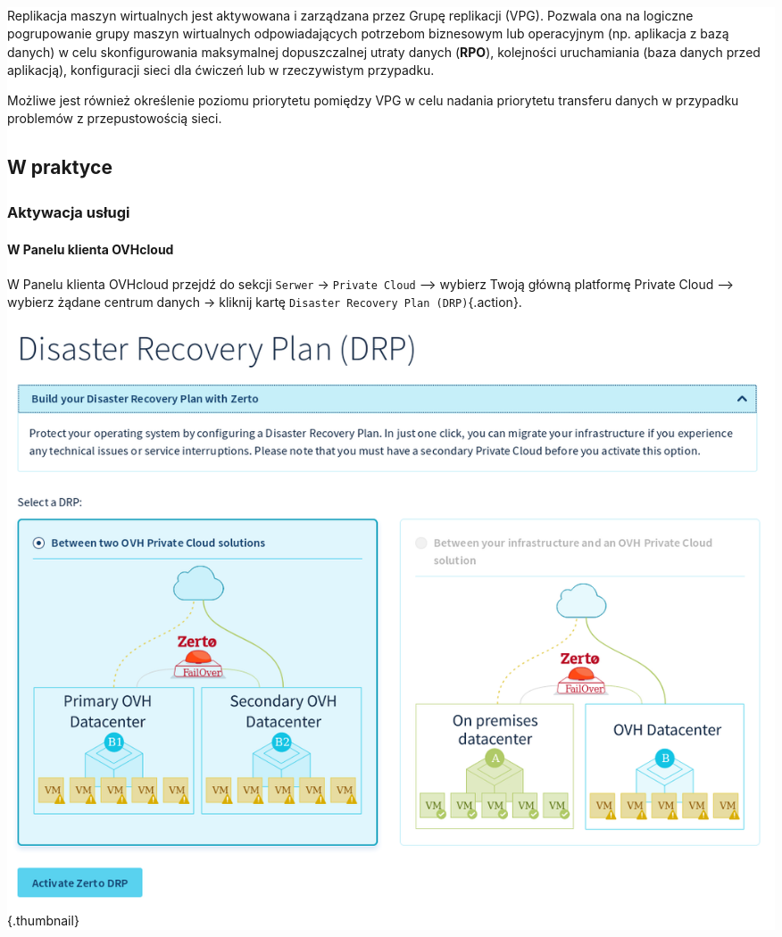 Replikacja maszyn wirtualnych jest aktywowana i zarządzana przez Grupę replikacji (VPG).
Pozwala ona na logiczne pogrupowanie grupy maszyn wirtualnych odpowiadających potrzebom biznesowym lub operacyjnym (np. aplikacja z bazą danych) w celu skonfigurowania maksymalnej dopuszczalnej utraty danych (**RPO**), kolejności uruchamiania (baza danych przed aplikacją), konfiguracji sieci dla ćwiczeń lub w rzeczywistym przypadku. 

Możliwe jest również określenie poziomu priorytetu pomiędzy VPG w celu nadania priorytetu transferu danych w przypadku problemów z przepustowością sieci.

## W praktyce

### Aktywacja usługi

#### W Panelu klienta OVHcloud

W Panelu klienta OVHcloud przejdź do sekcji `Serwer` -> `Private Cloud` –> wybierz Twoją główną platformę Private Cloud –> wybierz
żądane centrum danych -> kliknij kartę `Disaster Recovery Plan (DRP)`{.action}.

![zerto ovh enable](images/zerto_OvhToOvh_enable_01.png){.thumbnail}
